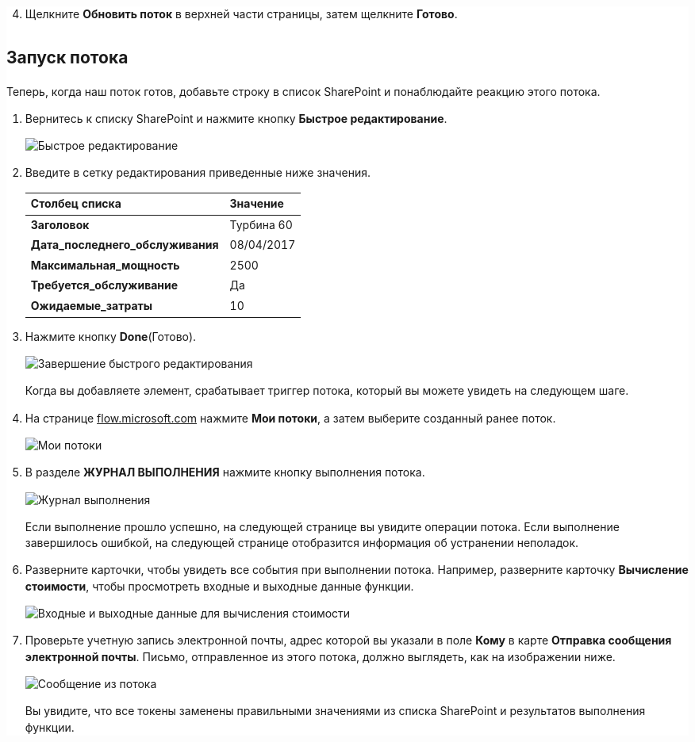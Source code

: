 4. Щелкните **Обновить поток**  в верхней части страницы, затем щелкните **Готово**.

## <a name="run-the-flow"></a>Запуск потока

Теперь, когда наш поток готов, добавьте строку в список SharePoint и понаблюдайте реакцию этого потока.

1. Вернитесь к списку SharePoint и нажмите кнопку **Быстрое редактирование**.

    ![Быстрое редактирование](media/functions-flow-scenario/quick-edit.png)

2. Введите в сетку редактирования приведенные ниже значения.

    | Столбец списка     | Значение           |
    |-----------------|---------------------|
    | **Заголовок**           | Турбина 60 |
    | **Дата_последнего_обслуживания** | 08/04/2017 |
    | **Максимальная_мощность**       | 2500 |
    | **Требуется_обслуживание** | Да |
    | **Ожидаемые_затраты** | 10 |

3. Нажмите кнопку **Done**(Готово).

    ![Завершение быстрого редактирования](media/functions-flow-scenario/quick-edit-done.png)

    Когда вы добавляете элемент, срабатывает триггер потока, который вы можете увидеть на следующем шаге.

4. На странице [flow.microsoft.com](https://flow.microsoft.com) нажмите **Мои потоки**, а затем выберите созданный ранее поток.

    ![Мои потоки](media/functions-flow-scenario/my-flows.png)

5. В разделе **ЖУРНАЛ ВЫПОЛНЕНИЯ** нажмите кнопку выполнения потока.

    ![Журнал выполнения](media/functions-flow-scenario/run-history.png)

    Если выполнение прошло успешно, на следующей странице вы увидите операции потока. Если выполнение завершилось ошибкой, на следующей странице отобразится информация об устранении неполадок.

6. Разверните карточки, чтобы увидеть все события при выполнении потока. Например, разверните карточку **Вычисление стоимости**, чтобы просмотреть входные и выходные данные функции. 

    ![Входные и выходные данные для вычисления стоимости](media/functions-flow-scenario/calculates-costs-outputs.png)

7. Проверьте учетную запись электронной почты, адрес которой вы указали в поле **Кому** в карте **Отправка сообщения электронной почты**. Письмо, отправленное из этого потока, должно выглядеть, как на изображении ниже.

    ![Сообщение из потока](media/functions-flow-scenario/flow-email.png)

    Вы увидите, что все токены заменены правильными значениями из списка SharePoint и результатов выполнения функции.
